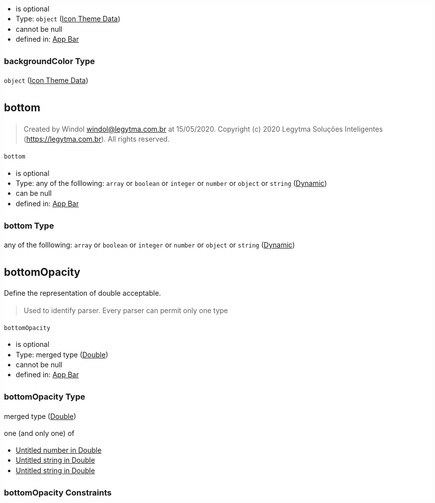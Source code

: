 -   is optional
-   Type: `object` ([Icon Theme Data](app_bar_theme-properties-icon-theme-data.md))
-   cannot be null
-   defined in: [App Bar](app_bar_theme-properties-icon-theme-data.md)

### backgroundColor Type

`object` ([Icon Theme Data](app_bar_theme-properties-icon-theme-data.md))

## bottom




> Created by Windol [windol@legytma.com.br](mailto:windol@legytma.com.br) at 15/05/2020.
> Copyright (c) 2020 Legytma Soluções Inteligentes (<https://legytma.com.br>). All rights reserved.
>

`bottom`

-   is optional
-   Type: any of the folllowing: `array` or `boolean` or `integer` or `number` or `object` or `string` ([Dynamic](bottom_app_bar_theme-properties-dynamic.md))
-   can be null
-   defined in: [App Bar](bottom_app_bar_theme-properties-dynamic.md)

### bottom Type

any of the folllowing: `array` or `boolean` or `integer` or `number` or `object` or `string` ([Dynamic](bottom_app_bar_theme-properties-dynamic.md))

## bottomOpacity

Define the representation of double acceptable.


> Used to identify parser. Every parser can permit only one type
>

`bottomOpacity`

-   is optional
-   Type: merged type ([Double](app_bar_theme-properties-double.md))
-   cannot be null
-   defined in: [App Bar](app_bar_theme-properties-double.md)

### bottomOpacity Type

merged type ([Double](app_bar_theme-properties-double.md))

one (and only one) of

-   [Untitled number in Double](double-definitions-doublenumber.md)
-   [Untitled string in Double](double-definitions-doublestring.md)
-   [Untitled string in Double](double-definitions-doubleenum.md)

### bottomOpacity Constraints
